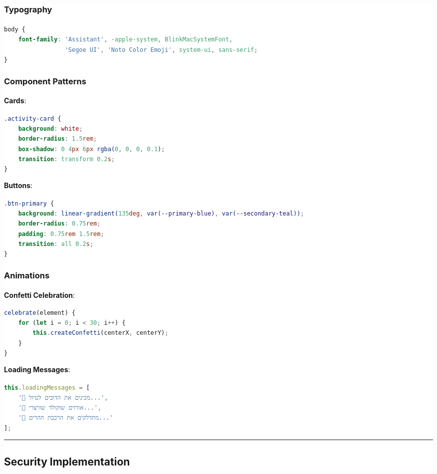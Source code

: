 ### Typography

```css
body {
    font-family: 'Assistant', -apple-system, BlinkMacSystemFont, 
                 'Segoe UI', 'Noto Color Emoji', system-ui, sans-serif;
}
```

### Component Patterns

**Cards**:
```css
.activity-card {
    background: white;
    border-radius: 1.5rem;
    box-shadow: 0 4px 6px rgba(0, 0, 0, 0.1);
    transition: transform 0.2s;
}
```

**Buttons**:
```css
.btn-primary {
    background: linear-gradient(135deg, var(--primary-blue), var(--secondary-teal));
    border-radius: 0.75rem;
    padding: 0.75rem 1.5rem;
    transition: all 0.2s;
}
```

### Animations

**Confetti Celebration**:
```javascript
celebrate(element) {
    for (let i = 0; i < 30; i++) {
        this.createConfetti(centerX, centerY);
    }
}
```

**Loading Messages**:
```javascript
this.loadingMessages = [
    '🧸 מכינים את הדובים לטיול...',
    '🍫 אורזים שוקולד שוויצרי...',
    '🚂 מתדלקים את הרכבת ההרים...'
];
```

---

## Security Implementation
